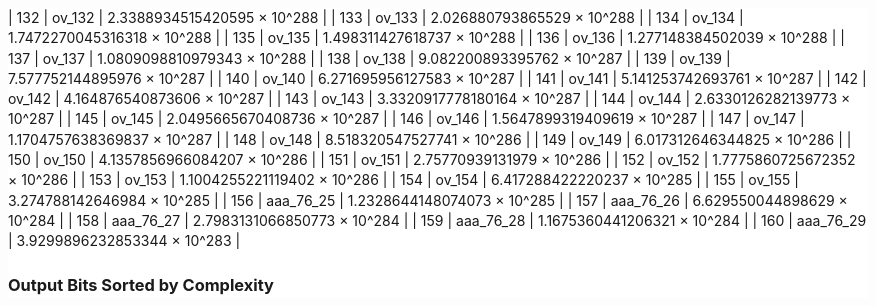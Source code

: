 | 132 | ov_132 | 2.3388934515420595 × 10^288 |
| 133 | ov_133 | 2.026880793865529 × 10^288 |
| 134 | ov_134 | 1.7472270045316318 × 10^288 |
| 135 | ov_135 | 1.498311427618737 × 10^288 |
| 136 | ov_136 | 1.277148384502039 × 10^288 |
| 137 | ov_137 | 1.0809098810979343 × 10^288 |
| 138 | ov_138 | 9.082200893395762 × 10^287 |
| 139 | ov_139 | 7.577752144895976 × 10^287 |
| 140 | ov_140 | 6.271695956127583 × 10^287 |
| 141 | ov_141 | 5.141253742693761 × 10^287 |
| 142 | ov_142 | 4.164876540873606 × 10^287 |
| 143 | ov_143 | 3.3320917778180164 × 10^287 |
| 144 | ov_144 | 2.6330126282139773 × 10^287 |
| 145 | ov_145 | 2.0495665670408736 × 10^287 |
| 146 | ov_146 | 1.5647899319409619 × 10^287 |
| 147 | ov_147 | 1.1704757638369837 × 10^287 |
| 148 | ov_148 | 8.518320547527741 × 10^286 |
| 149 | ov_149 | 6.017312646344825 × 10^286 |
| 150 | ov_150 | 4.1357856966084207 × 10^286 |
| 151 | ov_151 | 2.75770939131979 × 10^286 |
| 152 | ov_152 | 1.7775860725672352 × 10^286 |
| 153 | ov_153 | 1.1004255221119402 × 10^286 |
| 154 | ov_154 | 6.417288422220237 × 10^285 |
| 155 | ov_155 | 3.274788142646984 × 10^285 |
| 156 | aaa_76_25 | 1.2328644148074073 × 10^285 |
| 157 | aaa_76_26 | 6.629550044898629 × 10^284 |
| 158 | aaa_76_27 | 2.7983131066850773 × 10^284 |
| 159 | aaa_76_28 | 1.1675360441206321 × 10^284 |
| 160 | aaa_76_29 | 3.9299896232853344 × 10^283 |

### Output Bits Sorted by Complexity

